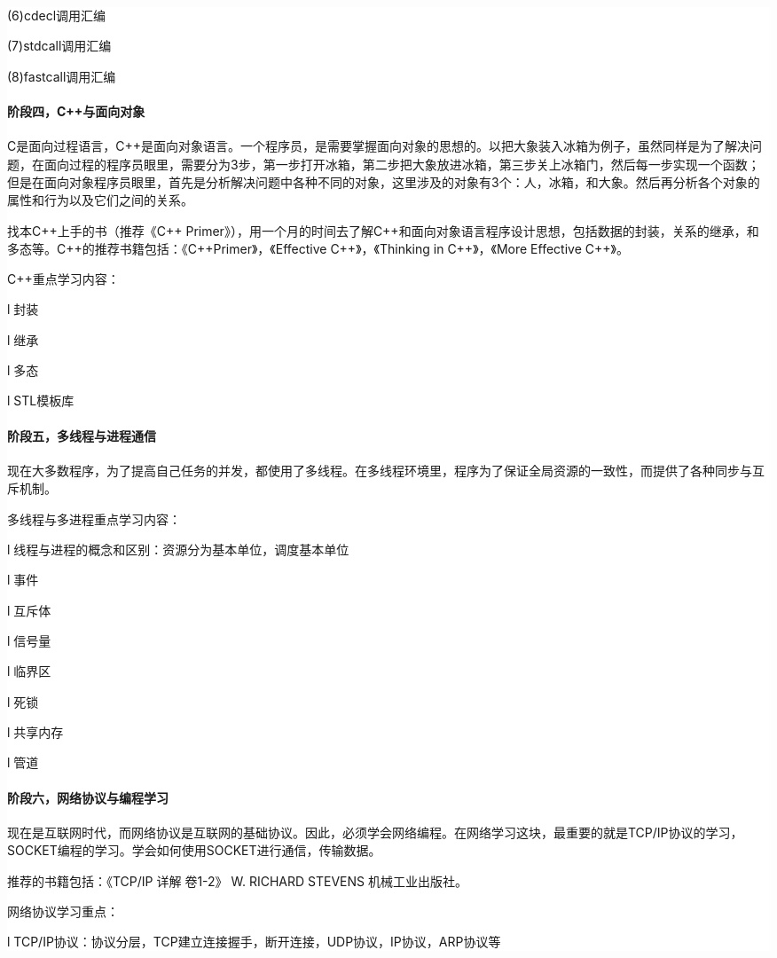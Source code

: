 (6)cdecl调用汇编

(7)stdcall调用汇编

(8)fastcall调用汇编

 

#### 阶段四，C++与面向对象
C是面向过程语言，C++是面向对象语言。一个程序员，是需要掌握面向对象的思想的。以把大象装入冰箱为例子，虽然同样是为了解决问题，在面向过程的程序员眼里，需要分为3步，第一步打开冰箱，第二步把大象放进冰箱，第三步关上冰箱门，然后每一步实现一个函数；但是在面向对象程序员眼里，首先是分析解决问题中各种不同的对象，这里涉及的对象有3个：人，冰箱，和大象。然后再分析各个对象的属性和行为以及它们之间的关系。

 

找本C++上手的书（推荐《C++ Primer》），用一个月的时间去了解C++和面向对象语言程序设计思想，包括数据的封装，关系的继承，和多态等。C++的推荐书籍包括：《C++Primer》，《Effective C++》，《Thinking in C++》，《More Effective C++》。

 

C++重点学习内容：

l         封装

l         继承

l         多态

l         STL模板库

 

#### 阶段五，多线程与进程通信
现在大多数程序，为了提高自己任务的并发，都使用了多线程。在多线程环境里，程序为了保证全局资源的一致性，而提供了各种同步与互斥机制。

 

多线程与多进程重点学习内容：

l         线程与进程的概念和区别：资源分为基本单位，调度基本单位

l         事件

l         互斥体

l         信号量

l         临界区

l         死锁

l         共享内存

l         管道

 

#### 阶段六，网络协议与编程学习
现在是互联网时代，而网络协议是互联网的基础协议。因此，必须学会网络编程。在网络学习这块，最重要的就是TCP/IP协议的学习，SOCKET编程的学习。学会如何使用SOCKET进行通信，传输数据。

 

推荐的书籍包括：《TCP/IP 详解 卷1-2》 W. RICHARD STEVENS 机械工业出版社。

网络协议学习重点：

l         TCP/IP协议：协议分层，TCP建立连接握手，断开连接，UDP协议，IP协议，ARP协议等
